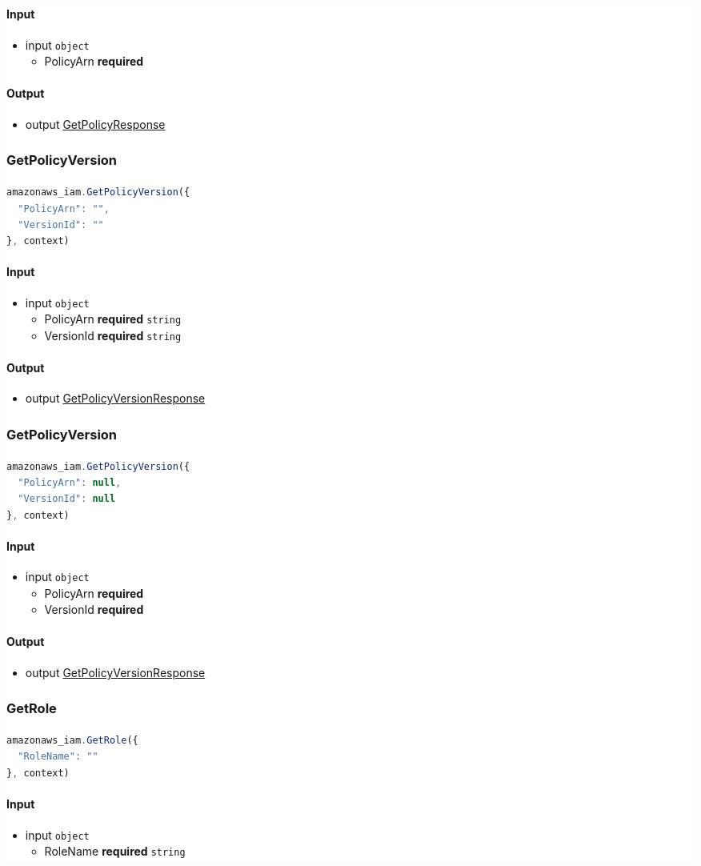 #### Input
* input `object`
  * PolicyArn **required**

#### Output
* output [GetPolicyResponse](#getpolicyresponse)

### GetPolicyVersion



```js
amazonaws_iam.GetPolicyVersion({
  "PolicyArn": "",
  "VersionId": ""
}, context)
```

#### Input
* input `object`
  * PolicyArn **required** `string`
  * VersionId **required** `string`

#### Output
* output [GetPolicyVersionResponse](#getpolicyversionresponse)

### GetPolicyVersion



```js
amazonaws_iam.GetPolicyVersion({
  "PolicyArn": null,
  "VersionId": null
}, context)
```

#### Input
* input `object`
  * PolicyArn **required**
  * VersionId **required**

#### Output
* output [GetPolicyVersionResponse](#getpolicyversionresponse)

### GetRole



```js
amazonaws_iam.GetRole({
  "RoleName": ""
}, context)
```

#### Input
* input `object`
  * RoleName **required** `string`
